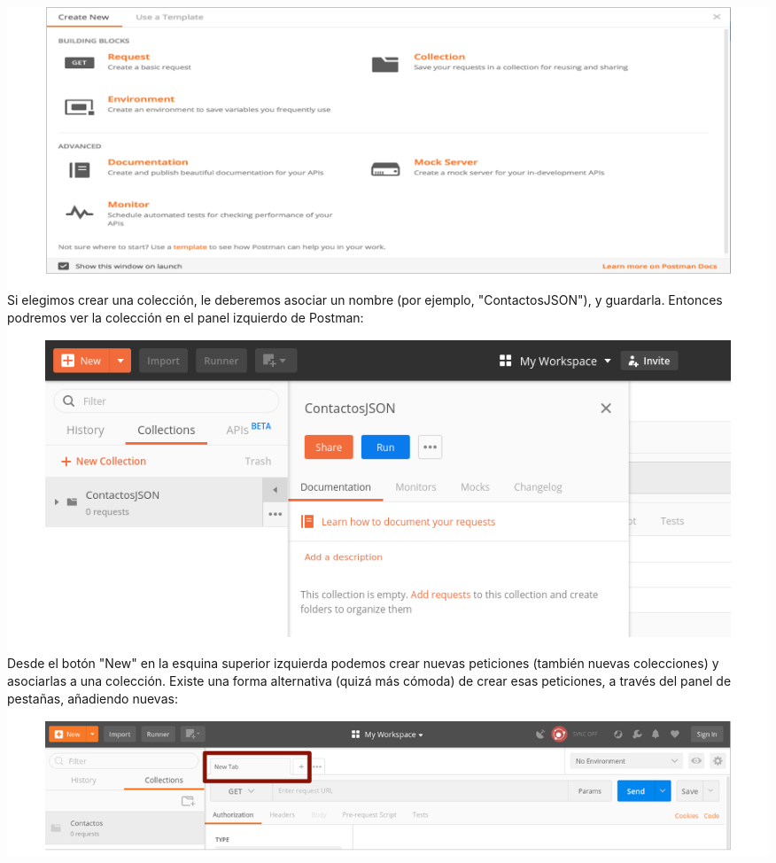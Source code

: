 <div align="center">
    <img src="../img/t01_postman.png" width="90%" />
</div>

Si elegimos crear una colección, le deberemos asociar un nombre (por ejemplo, "ContactosJSON"), y guardarla. Entonces podremos ver la colección en el panel izquierdo de Postman:

<div align="center">
    <img src="../img/t01_postman_coleccion.png" width="90%" />
</div>

Desde el botón "New" en la esquina superior izquierda podemos crear nuevas peticiones (también nuevas colecciones) y asociarlas a una colección. Existe una forma alternativa (quizá más cómoda) de crear esas peticiones, a través del panel de pestañas, añadiendo nuevas:

<div align="center">
    <img src="../img/t01_postman_request.png" width="90%" />
</div>
